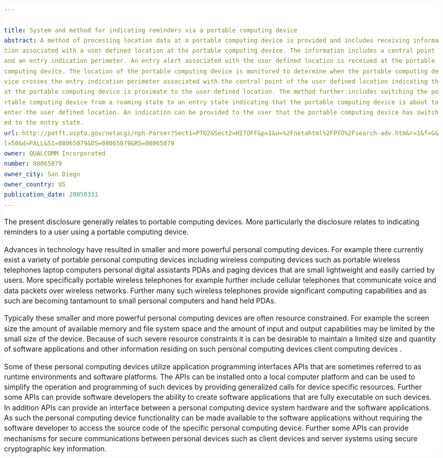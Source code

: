 ```yaml
---

title: System and method for indicating reminders via a portable computing device
abstract: A method of processing location data at a portable computing device is provided and includes receiving information associated with a user defined location at the portable computing device. The information includes a central point and an entry indication perimeter. An entry alert associated with the user defined location is received at the portable computing device. The location of the portable computing device is monitored to determine when the portable computing device crosses the entry indication perimeter associated with the central point of the user defined location indicating that the portable computing device is proximate to the user defined location. The method further includes switching the portable computing device from a roaming state to an entry state indicating that the portable computing device is about to enter the user defined location. An indication can be provided to the user that the portable computing device has switched to the entry state.
url: http://patft.uspto.gov/netacgi/nph-Parser?Sect1=PTO2&Sect2=HITOFF&p=1&u=%2Fnetahtml%2FPTO%2Fsearch-adv.htm&r=1&f=G&l=50&d=PALL&S1=08065079&OS=08065079&RS=08065079
owner: QUALCOMM Incorporated
number: 08065079
owner_city: San Diego
owner_country: US
publication_date: 20050331
---
```

The present disclosure generally relates to portable computing devices. More particularly the disclosure relates to indicating reminders to a user using a portable computing device.

Advances in technology have resulted in smaller and more powerful personal computing devices. For example there currently exist a variety of portable personal computing devices including wireless computing devices such as portable wireless telephones laptop computers personal digital assistants PDAs and paging devices that are small lightweight and easily carried by users. More specifically portable wireless telephones for example further include cellular telephones that communicate voice and data packets over wireless networks. Further many such wireless telephones provide significant computing capabilities and as such are becoming tantamount to small personal computers and hand held PDAs.

Typically these smaller and more powerful personal computing devices are often resource constrained. For example the screen size the amount of available memory and file system space and the amount of input and output capabilities may be limited by the small size of the device. Because of such severe resource constraints it is can be desirable to maintain a limited size and quantity of software applications and other information residing on such personal computing devices client computing devices .

Some of these personal computing devices utilize application programming interfaces APIs that are sometimes referred to as runtime environments and software platforms. The APIs can be installed onto a local computer platform and can be used to simplify the operation and programming of such devices by providing generalized calls for device specific resources. Further some APIs can provide software developers the ability to create software applications that are fully executable on such devices. In addition APIs can provide an interface between a personal computing device system hardware and the software applications. As such the personal computing device functionality can be made available to the software applications without requiring the software developer to access the source code of the specific personal computing device. Further some APIs can provide mechanisms for secure communications between personal devices such as client devices and server systems using secure cryptographic key information.
